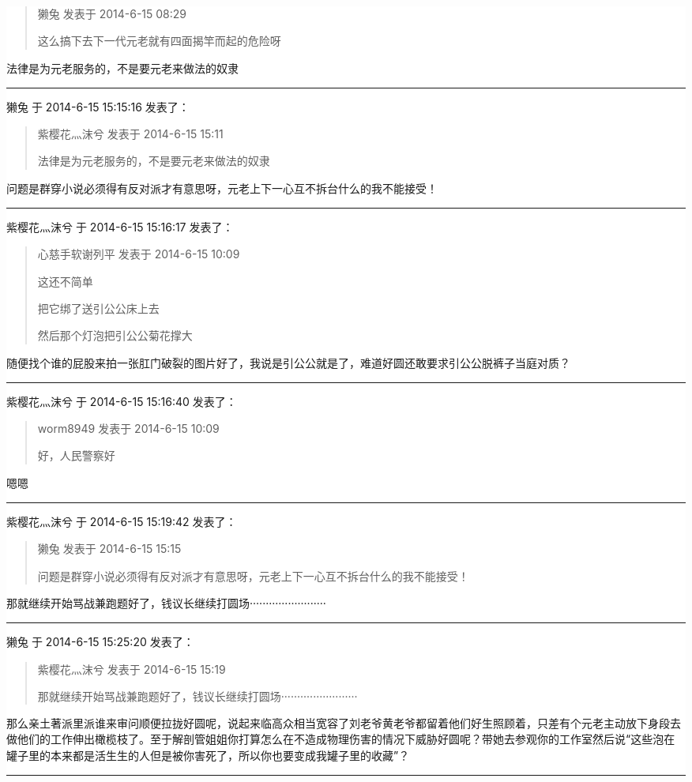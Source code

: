 > 獭兔 发表于 2014-6-15 08:29
>
> 这么搞下去下一代元老就有四面揭竿而起的危险呀

法律是为元老服务的，不是要元老来做法的奴隶

---

獭兔 于 2014-6-15 15:15:16 发表了：

> 紫樱花灬沫兮 发表于 2014-6-15 15:11
>
> 法律是为元老服务的，不是要元老来做法的奴隶

问题是群穿小说必须得有反对派才有意思呀，元老上下一心互不拆台什么的我不能接受！

---

紫樱花灬沫兮 于 2014-6-15 15:16:17 发表了：

> 心慈手软谢列平 发表于 2014-6-15 10:09
>
> 这还不简单
>
> 把它绑了送引公公床上去
>
> 然后那个灯泡把引公公菊花撑大

随便找个谁的屁股来拍一张肛门破裂的图片好了，我说是引公公就是了，难道好圆还敢要求引公公脱裤子当庭对质？

---

紫樱花灬沫兮 于 2014-6-15 15:16:40 发表了：

> worm8949 发表于 2014-6-15 10:09
>
> 好，人民警察好

嗯嗯

---

紫樱花灬沫兮 于 2014-6-15 15:19:42 发表了：

> 獭兔 发表于 2014-6-15 15:15
>
> 问题是群穿小说必须得有反对派才有意思呀，元老上下一心互不拆台什么的我不能接受！

那就继续开始骂战兼跑题好了，钱议长继续打圆场························

---

獭兔 于 2014-6-15 15:25:20 发表了：

> 紫樱花灬沫兮 发表于 2014-6-15 15:19
>
> 那就继续开始骂战兼跑题好了，钱议长继续打圆场························

那么亲土著派里派谁来审问顺便拉拢好圆呢，说起来临高众相当宽容了刘老爷黄老爷都留着他们好生照顾着，只差有个元老主动放下身段去做他们的工作伸出橄榄枝了。至于解剖管姐姐你打算怎么在不造成物理伤害的情况下威胁好圆呢？带她去参观你的工作室然后说“这些泡在罐子里的本来都是活生生的人但是被你害死了，所以你也要变成我罐子里的收藏”？

---